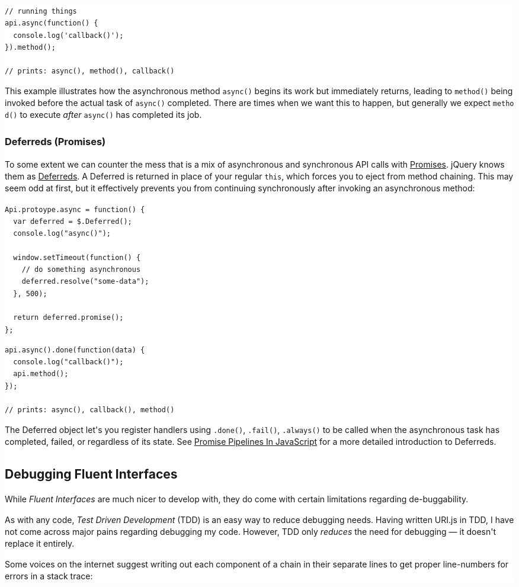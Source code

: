 <pre><code class="language-javascript">// running things
api.async(function() {
  console.log('callback()');
}).method();

// prints: async(), method(), callback()</code></pre>

This example illustrates how the asynchronous method <code>async()</code> begins its work but immediately returns, leading to <code>method()</code> being invoked before the actual task of <code>async()</code> completed. There are times when we want this to happen, but generally we expect <code>method()</code> to execute <em>after</em> <code>async()</code> has completed its job.</p>

### Deferreds (Promises)

To some extent we can counter the mess that is a mix of asynchronous and synchronous API calls with <a href="https://wiki.commonjs.org/wiki/Promises/A">Promises</a>. jQuery knows them as <a href="https://api.jquery.com/category/deferred-object/">Deferreds</a>. A Deferred is returned in place of your regular <code>this</code>, which forces you to eject from method chaining. This may seem odd at first, but it effectively prevents you from continuing synchronously after invoking an asynchronous method:

<pre><code class="language-javascript">Api.protoype.async = function() {
  var deferred = $.Deferred();
  console.log("async()");

  window.setTimeout(function() {
    // do something asynchronous
    deferred.resolve("some-data");
  }, 500);

  return deferred.promise();
};</code></pre>

<pre><code class="language-javascript">api.async().done(function(data) {
  console.log("callback()");
  api.method();
});

// prints: async(), callback(), method()</code></pre>

The Deferred object let's you register handlers using <code>.done()</code>, <code>.fail()</code>, <code>.always()</code> to be called when the asynchronous task has completed, failed, or regardless of its state. See <a href="https://sitr.us/2012/07/31/promise-pipelines-in-javascript.html">Promise Pipelines In JavaScript</a> for a more detailed introduction to Deferreds.</p>

## Debugging Fluent Interfaces

While <em>Fluent Interfaces</em> are much nicer to develop with, they do come with certain limitations regarding de-buggability.

As with any code, <em>Test Driven Development</em> (TDD) is an easy way to reduce debugging needs. Having written URI.js in TDD, I have not come across major pains regarding debugging my code. However, TDD only <em>reduces</em> the need for debugging — it doesn't replace it entirely.

Some voices on the internet suggest writing out each component of a chain in their separate lines to get proper line-numbers for errors in a stack trace:
